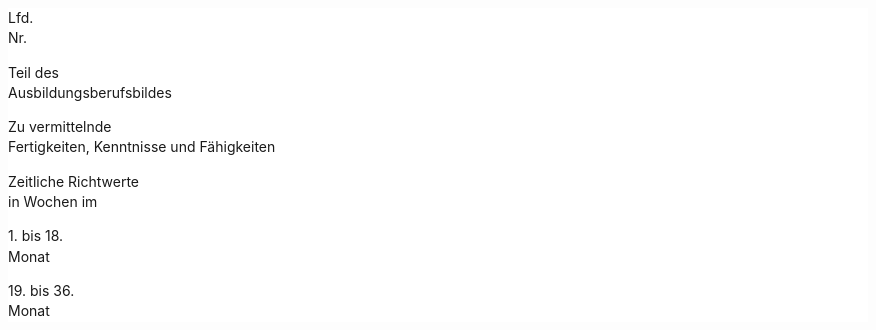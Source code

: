 <thead valign="bottom">

<tr>

<th style="border-right: 0.5pt solid ; border-bottom: 0.5pt solid ;  font-weight:normal;" rowspan="2" align="center" valign="middle" charoff="50">

Lfd.  
Nr.

</div>

</th>

<th style="border-right: 0.5pt solid ; border-bottom: 0.5pt solid ;  font-weight:normal;" rowspan="2" align="center" valign="middle" charoff="50">

Teil des  
Ausbildungsberufsbildes

</th>

<th style="border-right: 0.5pt solid ; border-bottom: 0.5pt solid ;  font-weight:normal;" rowspan="2" align="center" valign="middle" charoff="50">

Zu vermittelnde  
Fertigkeiten, Kenntnisse und Fähigkeiten

</th>

<th style="border-bottom: 0.5pt solid ;  font-weight:normal;" colspan="2" align="center" valign="middle" charoff="50">

Zeitliche Richtwerte  
in Wochen im

</th>

</tr>

<tr>

<th style="border-right: 0.5pt solid ; border-bottom: 0.5pt solid ;  font-weight:normal;" align="center" valign="middle" charoff="50">

1\. bis 18.  
Monat

</th>

<th style="border-bottom: 0.5pt solid ;  font-weight:normal;" align="center" valign="middle" charoff="50">

19\. bis 36.  
Monat

</th>

</tr>

<tr>
